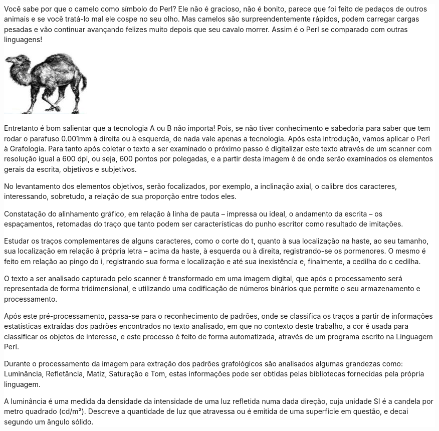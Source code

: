 
Você sabe por que o camelo como símbolo do Perl?  Ele não é gracioso, não é bonito, parece que foi feito de pedaços de outros animais e se você tratá-lo mal ele cospe no seu olho.  Mas camelos são surpreendentemente rápidos, podem carregar cargas pesadas e vão continuar avançando felizes muito depois que seu cavalo morrer. Assim é o Perl se comparado com outras linguagens!



![Logo perl](.assets/img/artigos/grafologia/logo-perl.jpg "Logo perl")

Entretanto é bom salientar que a tecnologia A ou B não importa! Pois, se não tiver conhecimento e sabedoria para saber que tem rodar o parafuso 0.001mm à direita ou à esquerda, de nada vale apenas a tecnologia.
Após esta introdução, vamos aplicar o Perl à Grafologia. Para tanto após coletar o texto a ser examinado o próximo passo é digitalizar este texto através de um scanner com resolução igual a 600 dpi, ou seja, 600 pontos por polegadas, e a partir desta imagem é de onde serão examinados os elementos gerais da escrita, objetivos e subjetivos.


No levantamento dos elementos objetivos, serão focalizados, por exemplo, a inclinação axial, o calibre dos caracteres, interessando, sobretudo, a relação de sua proporção entre todos eles.


Constatação do alinhamento gráfico, em relação à linha de pauta – impressa ou ideal, o andamento da escrita – os espaçamentos, retomadas do traço que tanto podem ser características do punho escritor como resultado de imitações.


Estudar os traços complementares de alguns caracteres, como o corte do t, quanto à sua localização na haste, ao seu tamanho, sua localização em relação à própria letra – acima da haste, à esquerda ou à direita, registrando-se os pormenores. O mesmo é feito em relação ao pingo do i, registrando sua forma e localização e até sua inexistência e, finalmente, a cedilha do c cedilha.


O texto a ser analisado capturado pelo scanner é transformado em uma imagem digital, que após o processamento será representada de forma tridimensional, e utilizando uma codificação de números binários que permite o seu armazenamento e processamento.



Após este pré-processamento, passa-se para o reconhecimento de padrões, onde se classifica os traços a partir de informações estatísticas extraídas dos padrões encontrados no texto analisado, em que no contexto deste trabalho, a cor é usada para classificar os objetos de interesse, e este processo é feito de forma automatizada, através de um programa escrito na Linguagem Perl.



Durante o processamento da imagem para extração dos padrões grafológicos são analisados algumas grandezas como: Luminância, Refletância, Matiz, Saturação e Tom, estas informações pode ser obtidas pelas bibliotecas fornecidas pela própria linguagem.



A luminância é uma medida da densidade da intensidade de uma luz refletida numa dada direção, cuja unidade SI é a candela por metro quadrado (cd/m²). Descreve a quantidade de luz que atravessa ou é emitida de uma superfície em questão, e decai segundo um ângulo sólido.
